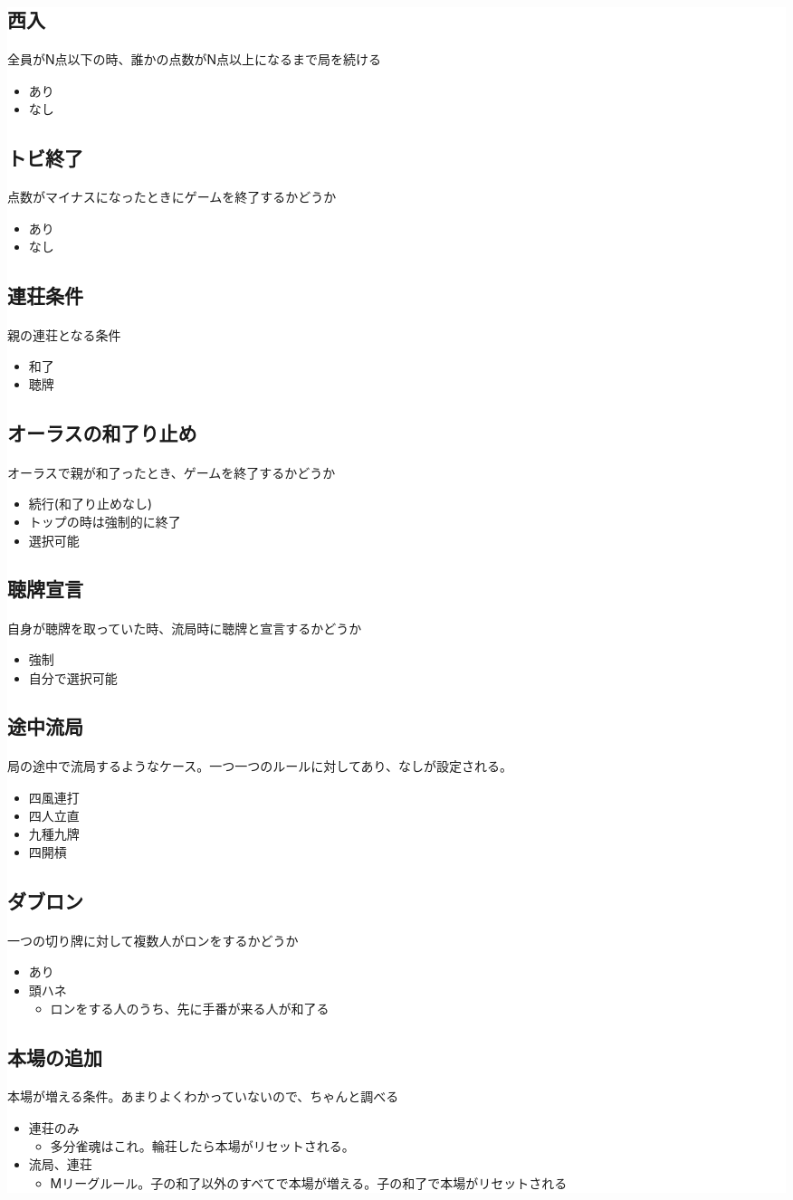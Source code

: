 ## 西入
全員がN点以下の時、誰かの点数がN点以上になるまで局を続ける
- あり
- なし

## トビ終了
点数がマイナスになったときにゲームを終了するかどうか
- あり
- なし

## 連荘条件
親の連荘となる条件
- 和了
- 聴牌

## オーラスの和了り止め
オーラスで親が和了ったとき、ゲームを終了するかどうか
- 続行(和了り止めなし)
- トップの時は強制的に終了
- 選択可能

## 聴牌宣言
自身が聴牌を取っていた時、流局時に聴牌と宣言するかどうか
- 強制
- 自分で選択可能


## 途中流局
局の途中で流局するようなケース。一つ一つのルールに対してあり、なしが設定される。
- 四風連打
- 四人立直
- 九種九牌
- 四開槓

## ダブロン
一つの切り牌に対して複数人がロンをするかどうか
- あり
- 頭ハネ
    - ロンをする人のうち、先に手番が来る人が和了る

## 本場の追加
本場が増える条件。あまりよくわかっていないので、ちゃんと調べる
- 連荘のみ
    - 多分雀魂はこれ。輪荘したら本場がリセットされる。
- 流局、連荘
    - Mリーグルール。子の和了以外のすべてで本場が増える。子の和了で本場がリセットされる
